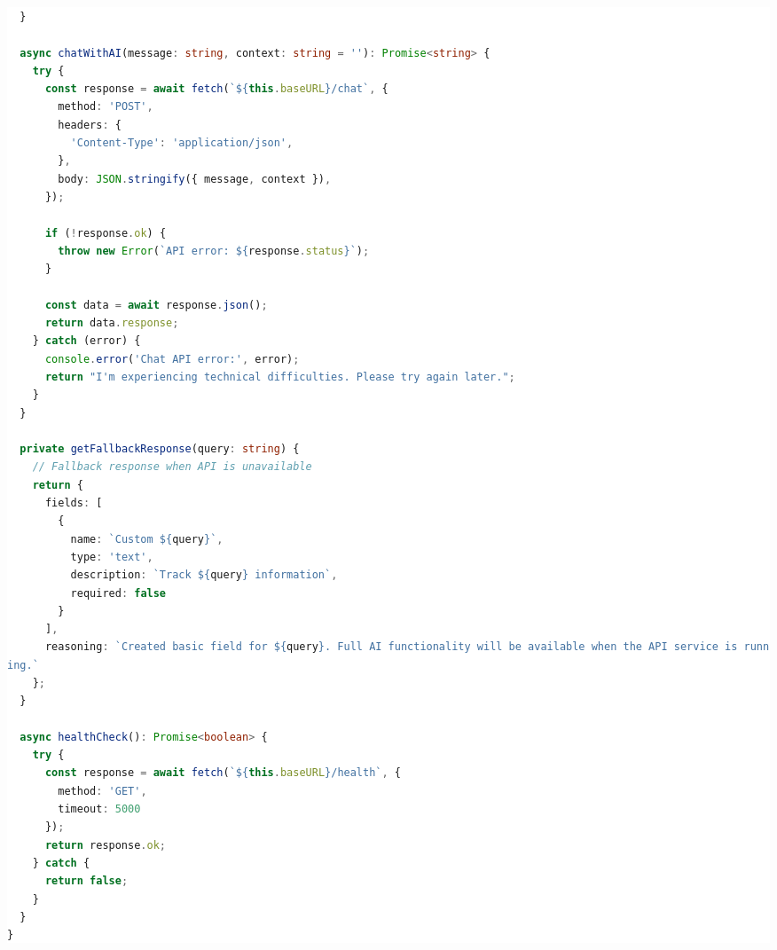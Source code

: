 ```typescript
  }

  async chatWithAI(message: string, context: string = ''): Promise<string> {
    try {
      const response = await fetch(`${this.baseURL}/chat`, {
        method: 'POST',
        headers: {
          'Content-Type': 'application/json',
        },
        body: JSON.stringify({ message, context }),
      });

      if (!response.ok) {
        throw new Error(`API error: ${response.status}`);
      }

      const data = await response.json();
      return data.response;
    } catch (error) {
      console.error('Chat API error:', error);
      return "I'm experiencing technical difficulties. Please try again later.";
    }
  }

  private getFallbackResponse(query: string) {
    // Fallback response when API is unavailable
    return {
      fields: [
        {
          name: `Custom ${query}`,
          type: 'text',
          description: `Track ${query} information`,
          required: false
        }
      ],
      reasoning: `Created basic field for ${query}. Full AI functionality will be available when the API service is running.`
    };
  }

  async healthCheck(): Promise<boolean> {
    try {
      const response = await fetch(`${this.baseURL}/health`, {
        method: 'GET',
        timeout: 5000
      });
      return response.ok;
    } catch {
      return false;
    }
  }
}
```
